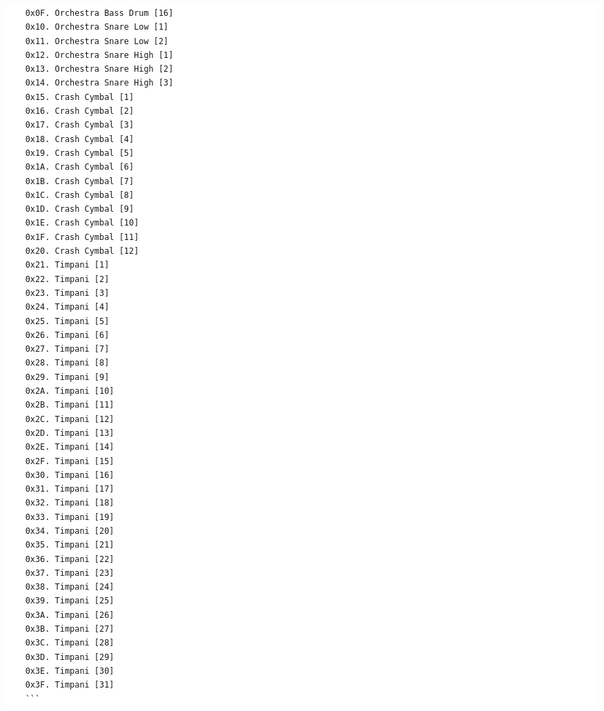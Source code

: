         0x0F. Orchestra Bass Drum [16]
        0x10. Orchestra Snare Low [1]
        0x11. Orchestra Snare Low [2]
        0x12. Orchestra Snare High [1]
        0x13. Orchestra Snare High [2]
        0x14. Orchestra Snare High [3]
        0x15. Crash Cymbal [1]
        0x16. Crash Cymbal [2]
        0x17. Crash Cymbal [3]
        0x18. Crash Cymbal [4]
        0x19. Crash Cymbal [5]
        0x1A. Crash Cymbal [6]
        0x1B. Crash Cymbal [7]
        0x1C. Crash Cymbal [8]
        0x1D. Crash Cymbal [9]
        0x1E. Crash Cymbal [10]
        0x1F. Crash Cymbal [11]
        0x20. Crash Cymbal [12]
        0x21. Timpani [1]
        0x22. Timpani [2]
        0x23. Timpani [3]
        0x24. Timpani [4]
        0x25. Timpani [5]
        0x26. Timpani [6]
        0x27. Timpani [7]
        0x28. Timpani [8]
        0x29. Timpani [9]
        0x2A. Timpani [10]
        0x2B. Timpani [11]
        0x2C. Timpani [12]
        0x2D. Timpani [13]
        0x2E. Timpani [14]
        0x2F. Timpani [15]
        0x30. Timpani [16]
        0x31. Timpani [17]
        0x32. Timpani [18]
        0x33. Timpani [19]
        0x34. Timpani [20]
        0x35. Timpani [21]
        0x36. Timpani [22]
        0x37. Timpani [23]
        0x38. Timpani [24]
        0x39. Timpani [25]
        0x3A. Timpani [26]
        0x3B. Timpani [27]
        0x3C. Timpani [28]
        0x3D. Timpani [29]
        0x3E. Timpani [30]
        0x3F. Timpani [31]
        ```
